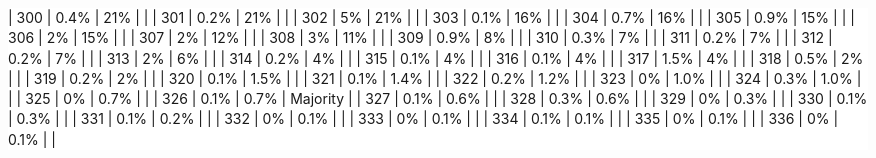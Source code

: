 | 300 | 0.4% | 21% |  |
| 301 | 0.2% | 21% |  |
| 302 | 5% | 21% |  |
| 303 | 0.1% | 16% |  |
| 304 | 0.7% | 16% |  |
| 305 | 0.9% | 15% |  |
| 306 | 2% | 15% |  |
| 307 | 2% | 12% |  |
| 308 | 3% | 11% |  |
| 309 | 0.9% | 8% |  |
| 310 | 0.3% | 7% |  |
| 311 | 0.2% | 7% |  |
| 312 | 0.2% | 7% |  |
| 313 | 2% | 6% |  |
| 314 | 0.2% | 4% |  |
| 315 | 0.1% | 4% |  |
| 316 | 0.1% | 4% |  |
| 317 | 1.5% | 4% |  |
| 318 | 0.5% | 2% |  |
| 319 | 0.2% | 2% |  |
| 320 | 0.1% | 1.5% |  |
| 321 | 0.1% | 1.4% |  |
| 322 | 0.2% | 1.2% |  |
| 323 | 0% | 1.0% |  |
| 324 | 0.3% | 1.0% |  |
| 325 | 0% | 0.7% |  |
| 326 | 0.1% | 0.7% | Majority |
| 327 | 0.1% | 0.6% |  |
| 328 | 0.3% | 0.6% |  |
| 329 | 0% | 0.3% |  |
| 330 | 0.1% | 0.3% |  |
| 331 | 0.1% | 0.2% |  |
| 332 | 0% | 0.1% |  |
| 333 | 0% | 0.1% |  |
| 334 | 0.1% | 0.1% |  |
| 335 | 0% | 0.1% |  |
| 336 | 0% | 0.1% |  |